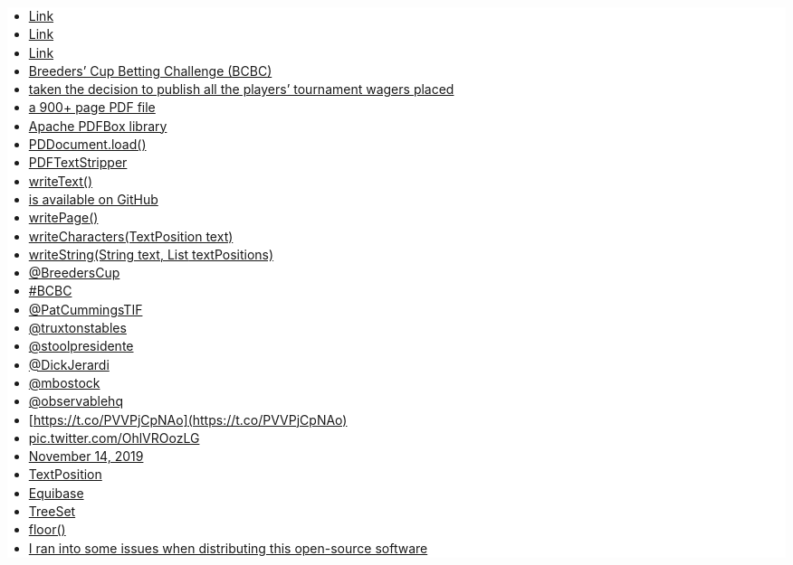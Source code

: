 - [Link](https://twitter.com/robinhowlett)
- [Link](https://github.com/robinhowlett)
- [Link](https://www.linkedin.com/in/robinhowlett)
- [Breeders’ Cup Betting Challenge (BCBC)](https://www.breederscup.com/bcbc)
- [taken the decision to publish all the players’ tournament wagers placed](https://www.breederscup.com/article/breeders-cup-announces-rule-changes-2018-breeders-cup-betting-challenge)
- [a 900+ page PDF file](http://www.breederscup.com/sites/default/files/2018%20BCBC%20Final.pdf)
- [Apache PDFBox library](https://pdfbox.apache.org/)
- [PDDocument.load()](https://pdfbox.apache.org/docs/2.0.13/javadocs/org/apache/pdfbox/pdmodel/PDDocument.html#load-java.io.File-)
- [PDFTextStripper](https://pdfbox.apache.org/docs/2.0.13/javadocs/org/apache/pdfbox/text/PDFTextStripper.html)
- [writeText()](https://pdfbox.apache.org/docs/2.0.13/javadocs/org/apache/pdfbox/text/PDFTextStripper.html#writeText-org.apache.pdfbox.pdmodel.PDDocument-java.io.Writer-)
- [is available on GitHub](https://github.com/robinhowlett/breeders-cup-betting-challenge-parser)
- [writePage()](https://pdfbox.apache.org/docs/2.0.13/javadocs/org/apache/pdfbox/text/PDFTextStripper.html#writePage--)
- [writeCharacters(TextPosition text)](https://pdfbox.apache.org/docs/2.0.13/javadocs/org/apache/pdfbox/text/PDFTextStripper.html#writeCharacters-org.apache.pdfbox.text.TextPosition-)
- [writeString(String text, List<TextPosition> textPositions)](https://pdfbox.apache.org/docs/2.0.13/javadocs/org/apache/pdfbox/text/PDFTextStripper.html#writeString-java.lang.String-java.util.List-)
- [@BreedersCup](https://twitter.com/BreedersCup?ref_src=twsrc%5Etfw)
- [#BCBC](https://twitter.com/hashtag/BCBC?src=hash&ref_src=twsrc%5Etfw)
- [@PatCummingsTIF](https://twitter.com/PatCummingsTIF?ref_src=twsrc%5Etfw)
- [@truxtonstables](https://twitter.com/truxtonstables?ref_src=twsrc%5Etfw)
- [@stoolpresidente](https://twitter.com/stoolpresidente?ref_src=twsrc%5Etfw)
- [@DickJerardi](https://twitter.com/DickJerardi?ref_src=twsrc%5Etfw)
- [@mbostock](https://twitter.com/mbostock?ref_src=twsrc%5Etfw)
- [@observablehq](https://twitter.com/observablehq?ref_src=twsrc%5Etfw)
- [https://t.co/PVVPjCpNAo](https://t.co/PVVPjCpNAo)
- [pic.twitter.com/OhlVROozLG](https://t.co/OhlVROozLG)
- [November 14, 2019](https://twitter.com/robinhowlett/status/1195117366612332544?ref_src=twsrc%5Etfw)
- [TextPosition](https://pdfbox.apache.org/docs/2.0.13/javadocs/org/apache/pdfbox/text/TextPosition.html)
- [Equibase](http://www.equibase.com/)
- [TreeSet](https://docs.oracle.com/javase/8/docs/api/java/util/TreeSet.html)
- [floor()](https://docs.oracle.com/javase/8/docs/api/java/util/TreeSet.html#floor-E-)
- [I ran into some issues when distributing this open-source software](https://www.thoroughbreddailynews.com/getting-from-cease-and-desist-to-come-work-with-us/)
